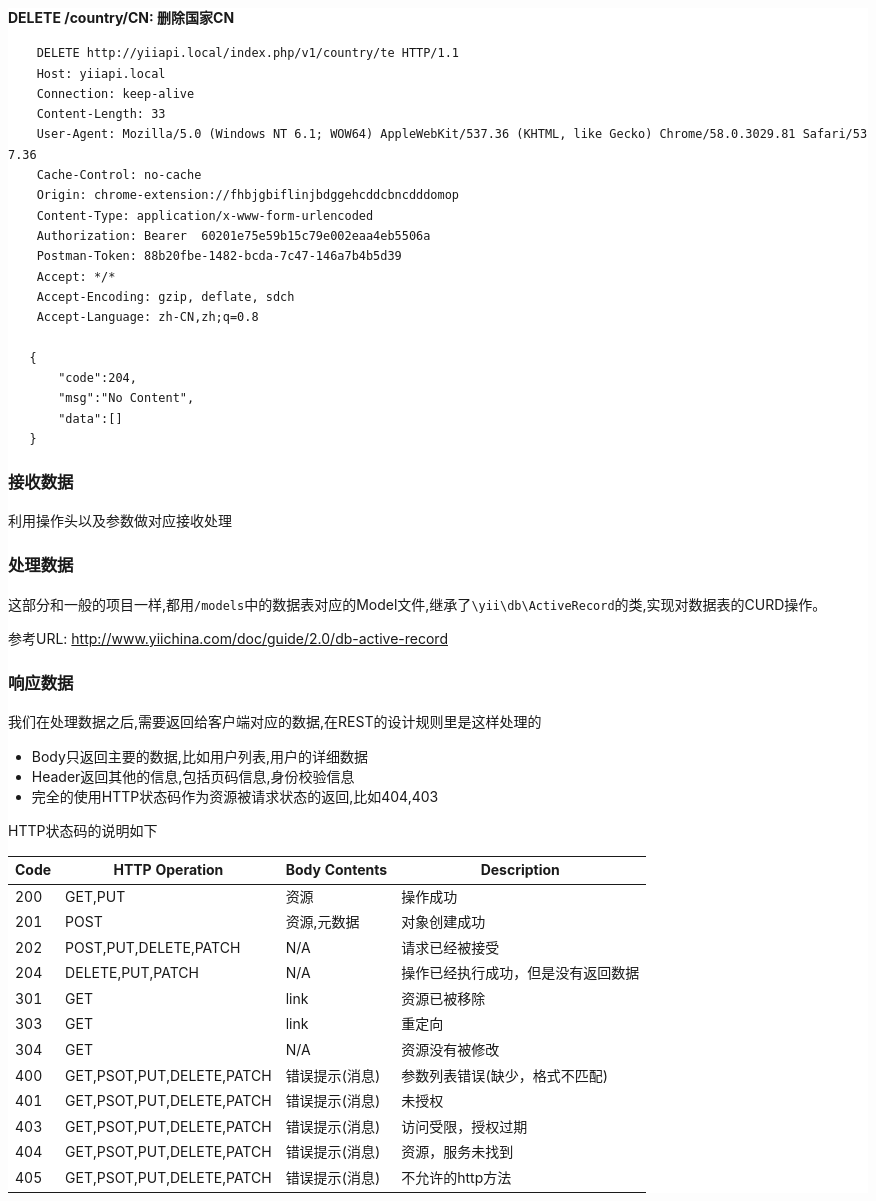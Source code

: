 **DELETE /country/CN: 删除国家CN**

  

        DELETE http://yiiapi.local/index.php/v1/country/te HTTP/1.1
        Host: yiiapi.local
        Connection: keep-alive
        Content-Length: 33
        User-Agent: Mozilla/5.0 (Windows NT 6.1; WOW64) AppleWebKit/537.36 (KHTML, like Gecko) Chrome/58.0.3029.81 Safari/537.36
        Cache-Control: no-cache
        Origin: chrome-extension://fhbjgbiflinjbdggehcddcbncdddomop
        Content-Type: application/x-www-form-urlencoded
        Authorization: Bearer  60201e75e59b15c79e002eaa4eb5506a
        Postman-Token: 88b20fbe-1482-bcda-7c47-146a7b4b5d39
        Accept: */*
        Accept-Encoding: gzip, deflate, sdch
        Accept-Language: zh-CN,zh;q=0.8
        
       {
           "code":204,
           "msg":"No Content",
           "data":[]
       }

### 接收数据

利用操作头以及参数做对应接收处理

### 处理数据

这部分和一般的项目一样,都用`/models`中的数据表对应的Model文件,继承了`\yii\db\ActiveRecord`的类,实现对数据表的CURD操作。

参考URL: http://www.yiichina.com/doc/guide/2.0/db-active-record

### 响应数据

我们在处理数据之后,需要返回给客户端对应的数据,在REST的设计规则里是这样处理的

- Body只返回主要的数据,比如用户列表,用户的详细数据
- Header返回其他的信息,包括页码信息,身份校验信息
- 完全的使用HTTP状态码作为资源被请求状态的返回,比如404,403

HTTP状态码的说明如下

|Code    |HTTP Operation|	Body Contents	|Description|
|:------------- |-------------| -----| -----|
|200	|GET,PUT|	资源	|操作成功|
|201	|POST	|资源,元数据	|对象创建成功|
|202	|POST,PUT,DELETE,PATCH|	N/A	|请求已经被接受|
|204	|DELETE,PUT,PATCH	|N/A|	操作已经执行成功，但是没有返回数据|
|301	|GET	|link	|资源已被移除|
|303	|GET	|link	|重定向|
|304	|GET	|N/A	|资源没有被修改|
|400	|GET,PSOT,PUT,DELETE,PATCH	|错误提示(消息)	|参数列表错误(缺少，格式不匹配)|
|401	|GET,PSOT,PUT,DELETE,PATCH	|错误提示(消息)	|未授权|
|403	|GET,PSOT,PUT,DELETE,PATCH	|错误提示(消息)	|访问受限，授权过期|
|404	|GET,PSOT,PUT,DELETE,PATCH	|错误提示(消息)	|资源，服务未找到|
|405	|GET,PSOT,PUT,DELETE,PATCH	|错误提示(消息)	|不允许的http方法|
